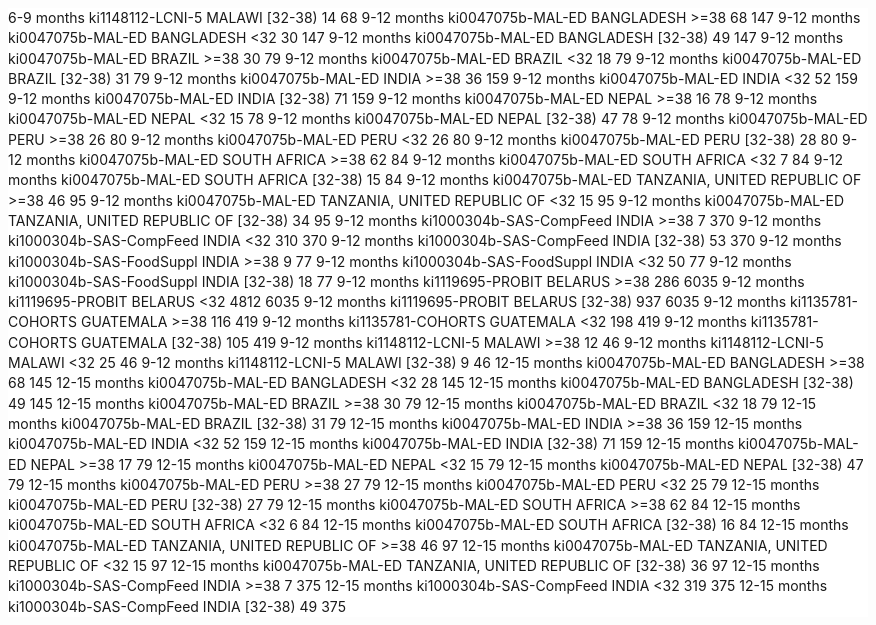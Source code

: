 6-9 months     ki1148112-LCNI-5           MALAWI                         [32-38)        14     68
9-12 months    ki0047075b-MAL-ED          BANGLADESH                     >=38           68    147
9-12 months    ki0047075b-MAL-ED          BANGLADESH                     <32            30    147
9-12 months    ki0047075b-MAL-ED          BANGLADESH                     [32-38)        49    147
9-12 months    ki0047075b-MAL-ED          BRAZIL                         >=38           30     79
9-12 months    ki0047075b-MAL-ED          BRAZIL                         <32            18     79
9-12 months    ki0047075b-MAL-ED          BRAZIL                         [32-38)        31     79
9-12 months    ki0047075b-MAL-ED          INDIA                          >=38           36    159
9-12 months    ki0047075b-MAL-ED          INDIA                          <32            52    159
9-12 months    ki0047075b-MAL-ED          INDIA                          [32-38)        71    159
9-12 months    ki0047075b-MAL-ED          NEPAL                          >=38           16     78
9-12 months    ki0047075b-MAL-ED          NEPAL                          <32            15     78
9-12 months    ki0047075b-MAL-ED          NEPAL                          [32-38)        47     78
9-12 months    ki0047075b-MAL-ED          PERU                           >=38           26     80
9-12 months    ki0047075b-MAL-ED          PERU                           <32            26     80
9-12 months    ki0047075b-MAL-ED          PERU                           [32-38)        28     80
9-12 months    ki0047075b-MAL-ED          SOUTH AFRICA                   >=38           62     84
9-12 months    ki0047075b-MAL-ED          SOUTH AFRICA                   <32             7     84
9-12 months    ki0047075b-MAL-ED          SOUTH AFRICA                   [32-38)        15     84
9-12 months    ki0047075b-MAL-ED          TANZANIA, UNITED REPUBLIC OF   >=38           46     95
9-12 months    ki0047075b-MAL-ED          TANZANIA, UNITED REPUBLIC OF   <32            15     95
9-12 months    ki0047075b-MAL-ED          TANZANIA, UNITED REPUBLIC OF   [32-38)        34     95
9-12 months    ki1000304b-SAS-CompFeed    INDIA                          >=38            7    370
9-12 months    ki1000304b-SAS-CompFeed    INDIA                          <32           310    370
9-12 months    ki1000304b-SAS-CompFeed    INDIA                          [32-38)        53    370
9-12 months    ki1000304b-SAS-FoodSuppl   INDIA                          >=38            9     77
9-12 months    ki1000304b-SAS-FoodSuppl   INDIA                          <32            50     77
9-12 months    ki1000304b-SAS-FoodSuppl   INDIA                          [32-38)        18     77
9-12 months    ki1119695-PROBIT           BELARUS                        >=38          286   6035
9-12 months    ki1119695-PROBIT           BELARUS                        <32          4812   6035
9-12 months    ki1119695-PROBIT           BELARUS                        [32-38)       937   6035
9-12 months    ki1135781-COHORTS          GUATEMALA                      >=38          116    419
9-12 months    ki1135781-COHORTS          GUATEMALA                      <32           198    419
9-12 months    ki1135781-COHORTS          GUATEMALA                      [32-38)       105    419
9-12 months    ki1148112-LCNI-5           MALAWI                         >=38           12     46
9-12 months    ki1148112-LCNI-5           MALAWI                         <32            25     46
9-12 months    ki1148112-LCNI-5           MALAWI                         [32-38)         9     46
12-15 months   ki0047075b-MAL-ED          BANGLADESH                     >=38           68    145
12-15 months   ki0047075b-MAL-ED          BANGLADESH                     <32            28    145
12-15 months   ki0047075b-MAL-ED          BANGLADESH                     [32-38)        49    145
12-15 months   ki0047075b-MAL-ED          BRAZIL                         >=38           30     79
12-15 months   ki0047075b-MAL-ED          BRAZIL                         <32            18     79
12-15 months   ki0047075b-MAL-ED          BRAZIL                         [32-38)        31     79
12-15 months   ki0047075b-MAL-ED          INDIA                          >=38           36    159
12-15 months   ki0047075b-MAL-ED          INDIA                          <32            52    159
12-15 months   ki0047075b-MAL-ED          INDIA                          [32-38)        71    159
12-15 months   ki0047075b-MAL-ED          NEPAL                          >=38           17     79
12-15 months   ki0047075b-MAL-ED          NEPAL                          <32            15     79
12-15 months   ki0047075b-MAL-ED          NEPAL                          [32-38)        47     79
12-15 months   ki0047075b-MAL-ED          PERU                           >=38           27     79
12-15 months   ki0047075b-MAL-ED          PERU                           <32            25     79
12-15 months   ki0047075b-MAL-ED          PERU                           [32-38)        27     79
12-15 months   ki0047075b-MAL-ED          SOUTH AFRICA                   >=38           62     84
12-15 months   ki0047075b-MAL-ED          SOUTH AFRICA                   <32             6     84
12-15 months   ki0047075b-MAL-ED          SOUTH AFRICA                   [32-38)        16     84
12-15 months   ki0047075b-MAL-ED          TANZANIA, UNITED REPUBLIC OF   >=38           46     97
12-15 months   ki0047075b-MAL-ED          TANZANIA, UNITED REPUBLIC OF   <32            15     97
12-15 months   ki0047075b-MAL-ED          TANZANIA, UNITED REPUBLIC OF   [32-38)        36     97
12-15 months   ki1000304b-SAS-CompFeed    INDIA                          >=38            7    375
12-15 months   ki1000304b-SAS-CompFeed    INDIA                          <32           319    375
12-15 months   ki1000304b-SAS-CompFeed    INDIA                          [32-38)        49    375